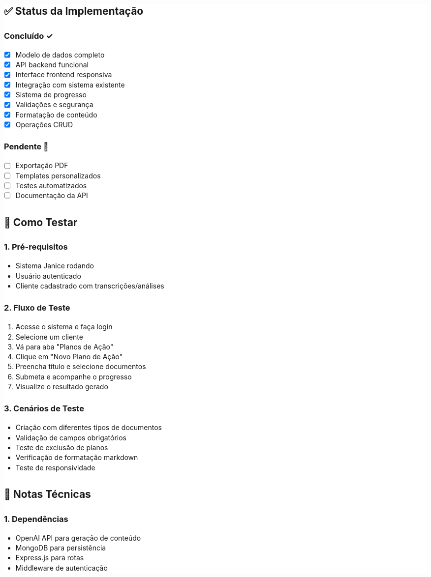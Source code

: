 ## ✅ Status da Implementação

### Concluído ✓
- [x] Modelo de dados completo
- [x] API backend funcional
- [x] Interface frontend responsiva
- [x] Integração com sistema existente
- [x] Sistema de progresso
- [x] Validações e segurança
- [x] Formatação de conteúdo
- [x] Operações CRUD

### Pendente 🔄
- [ ] Exportação PDF
- [ ] Templates personalizados
- [ ] Testes automatizados
- [ ] Documentação da API

## 🧪 Como Testar

### 1. Pré-requisitos
- Sistema Janice rodando
- Usuário autenticado
- Cliente cadastrado com transcrições/análises

### 2. Fluxo de Teste
1. Acesse o sistema e faça login
2. Selecione um cliente
3. Vá para aba "Planos de Ação"
4. Clique em "Novo Plano de Ação"
5. Preencha título e selecione documentos
6. Submeta e acompanhe o progresso
7. Visualize o resultado gerado

### 3. Cenários de Teste
- Criação com diferentes tipos de documentos
- Validação de campos obrigatórios
- Teste de exclusão de planos
- Verificação de formatação markdown
- Teste de responsividade

## 📝 Notas Técnicas

### 1. Dependências
- OpenAI API para geração de conteúdo
- MongoDB para persistência
- Express.js para rotas
- Middleware de autenticação
